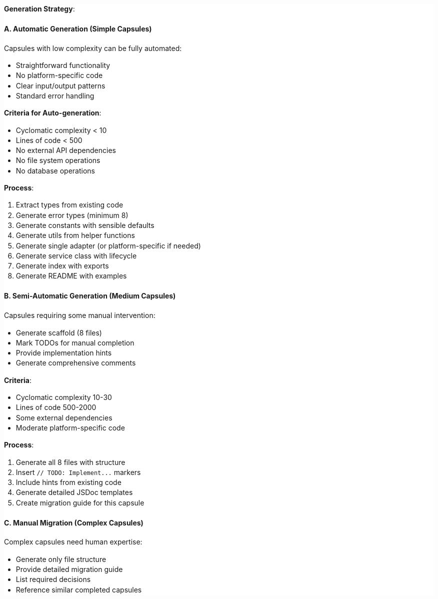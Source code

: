 **Generation Strategy**:

#### A. Automatic Generation (Simple Capsules)
Capsules with low complexity can be fully automated:
- Straightforward functionality
- No platform-specific code
- Clear input/output patterns
- Standard error handling

**Criteria for Auto-generation**:
- Cyclomatic complexity < 10
- Lines of code < 500
- No external API dependencies
- No file system operations
- No database operations

**Process**:
1. Extract types from existing code
2. Generate error types (minimum 8)
3. Generate constants with sensible defaults
4. Generate utils from helper functions
5. Generate single adapter (or platform-specific if needed)
6. Generate service class with lifecycle
7. Generate index with exports
8. Generate README with examples

#### B. Semi-Automatic Generation (Medium Capsules)
Capsules requiring some manual intervention:
- Generate scaffold (8 files)
- Mark TODOs for manual completion
- Provide implementation hints
- Generate comprehensive comments

**Criteria**:
- Cyclomatic complexity 10-30
- Lines of code 500-2000
- Some external dependencies
- Moderate platform-specific code

**Process**:
1. Generate all 8 files with structure
2. Insert `// TODO: Implement...` markers
3. Include hints from existing code
4. Generate detailed JSDoc templates
5. Create migration guide for this capsule

#### C. Manual Migration (Complex Capsules)
Complex capsules need human expertise:
- Generate only file structure
- Provide detailed migration guide
- List required decisions
- Reference similar completed capsules

